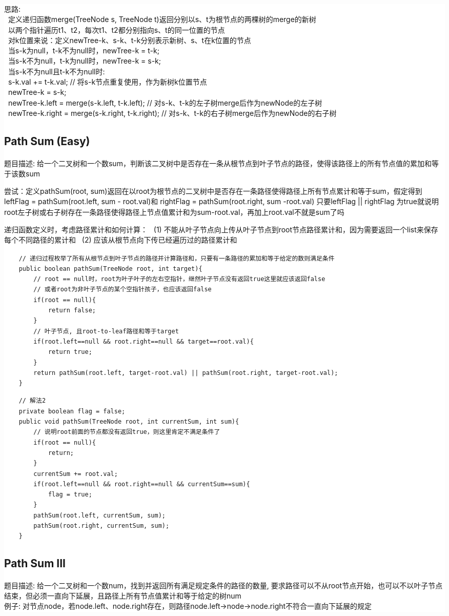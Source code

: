 思路:  
&nbsp;&nbsp;定义递归函数merge(TreeNode s, TreeNode t)返回分别以s、t为根节点的两棵树的merge的新树  
&nbsp;&nbsp;以两个指针遍历t1、t2，每次t1、t2都分别指向s、t的同一位置的节点  
&nbsp;&nbsp;对k位置来说：定义newTree-k、s-k、t-k分别表示新树、s、t在k位置的节点  
&nbsp;&nbsp;当s-k为null，t-k不为null时，newTree-k = t-k;  
&nbsp;&nbsp;当s-k不为null，t-k为null时，newTree-k = s-k;  
&nbsp;&nbsp;当s-k不为null且t-k不为null时:  
&nbsp;&nbsp;s-k.val += t-k.val; // 将s-k节点重复使用，作为新树k位置节点  
&nbsp;&nbsp;newTree-k = s-k;  
&nbsp;&nbsp;newTree-k.left = merge(s-k.left, t-k.left); // 对s-k、t-k的左子树merge后作为newNode的左子树  
&nbsp;&nbsp;newTree-k.right = merge(s-k.right, t-k.right); // 对s-k、t-k的右子树merge后作为newNode的右子树  

## Path Sum (Easy)
题目描述: 给一个二叉树和一个数sum，判断该二叉树中是否存在一条从根节点到叶子节点的路径，使得该路径上的所有节点值的累加和等于该数sum

尝试：定义pathSum(root, sum)返回在以root为根节点的二叉树中是否存在一条路径使得路径上所有节点累计和等于sum，假定得到leftFlag = pathSum(root.left, sum - root.val)和 rightFlag = pathSum(root.right, sum -root.val)
只要leftFlag || rightFlag 为true就说明root左子树或右子树存在一条路径使得路径上节点值累计和为sum-root.val，再加上root.val不就是sum了吗

递归函数定义时，考虑路径累计和如何计算：
&nbsp;&nbsp;(1) 不能从叶子节点向上传从叶子节点到root节点路径累计和，因为需要返回一个list来保存每个不同路径的累计和
&nbsp;&nbsp;(2) 应该从根节点向下传已经遍历过的路径累计和
``` 
    // 递归过程枚举了所有从根节点到叶子节点的路径并计算路径和，只要有一条路径的累加和等于给定的数则满足条件
    public boolean pathSum(TreeNode root, int target){
        // root == null时，root为叶子叶子的左右空指针，继然叶子节点没有返回true这里就应该返回false
        // 或者root为非叶子节点的某个空指针孩子，也应该返回false
        if(root == null){
            return false;
        }
        // 叶子节点, 且root-to-leaf路径和等于target
        if(root.left==null && root.right==null && target==root.val){
            return true;
        }
        return pathSum(root.left, target-root.val) || pathSum(root.right, target-root.val);
    }
```
```
    // 解法2
    private boolean flag = false;
    public void pathSum(TreeNode root, int currentSum, int sum){
        // 说明root前面的节点都没有返回true，则这里肯定不满足条件了
        if(root == null){
            return;
        }
        currentSum += root.val;
        if(root.left==null && root.right==null && currentSum==sum){
            flag = true;
        }
        pathSum(root.left, currentSum, sum);
        pathSum(root.right, currentSum, sum);
    }
```
## Path Sum III
题目描述: 给一个二叉树和一个数num，找到并返回所有满足规定条件的路径的数量, 要求路径可以不从root节点开始，也可以不以叶子节点结束，但必须一直向下延展，且路径上所有节点值累计和等于给定的树num  
例子: 对节点node，若node.left、node.right存在，则路径node.left->node->node.right不符合一直向下延展的规定

